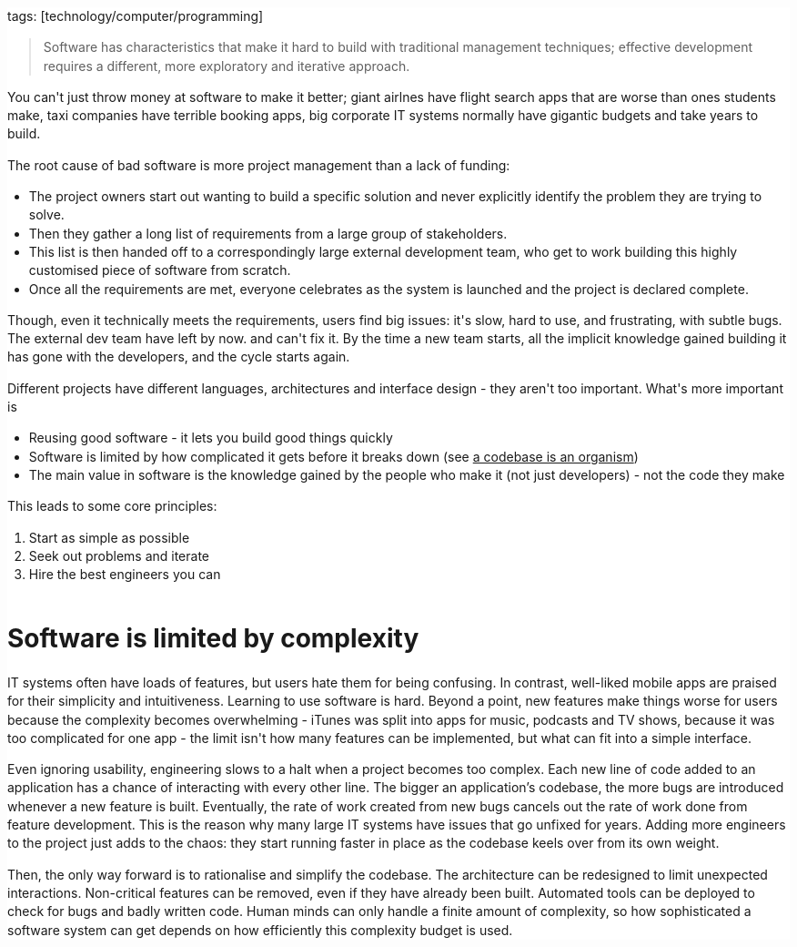 tags: [technology/computer/programming]
> Software has characteristics that make it hard to build with traditional management techniques; effective development requires a different, more exploratory and iterative approach.

You can't just throw money at software to make it better; giant airlnes have flight search apps that are worse than ones students make, taxi companies have terrible booking apps, big corporate IT systems normally have gigantic budgets and take years to build.

The root cause of bad software is more project management than a lack of funding:
* The project owners start out wanting to build a specific solution and never explicitly identify the problem they are trying to solve. 
* Then they gather a long list of requirements from a large group of stakeholders. 
* This list is then handed off to a correspondingly large external development team, who get to work building this highly customised piece of software from scratch. 
* Once all the requirements are met, everyone celebrates as the system is launched and the project is declared complete.

Though, even it technically meets the requirements, users find big issues: it's slow, hard to use, and frustrating, with subtle bugs. The external dev team have left by now. and can't fix it. By the time a new team starts, all the implicit knowledge gained building it has gone with the developers, and the cycle starts again.

Different projects have different languages, architectures and interface design - they aren't too important. What's more important is
* Reusing good software - it lets you build good things quickly
* Software is limited by how complicated it gets before it breaks down (see [a codebase is an organism](https://meltingasphalt.com/a-codebase-is-an-organism/))
* The main value in software is the knowledge gained by the people who make it (not just developers) - not the code they make

This leads to some core principles:
1. Start as simple as possible
2. Seek out problems and iterate
3. Hire the best engineers you can

# Software is limited by complexity
IT systems often have loads of features, but users hate them for being confusing. In contrast, well-liked mobile apps are praised for their simplicity and intuitiveness. Learning to use software is hard.
Beyond a point, new features make things worse for users because the complexity becomes overwhelming - iTunes was split into apps for music, podcasts and TV shows, because it was too complicated for one app - the limit isn't how many features can be implemented, but what can fit into a simple interface.

Even ignoring usability, engineering slows to a halt when a project becomes too complex. Each new line of code added to an application has a chance of interacting with every other line. The bigger an application’s codebase, the more bugs are introduced whenever a new feature is built. Eventually, the rate of work created from new bugs cancels out the rate of work done from feature development. This is the reason why many large IT systems have issues that go unfixed for years. Adding more engineers to the project just adds to the chaos: they start running faster in place as the codebase keels over from its own weight.

Then, the only way forward is to rationalise and simplify the codebase. The architecture can be redesigned to limit unexpected interactions. Non-critical features can be removed, even if they have already been built. Automated tools can be deployed to check for bugs and badly written code. Human minds can only handle a finite amount of complexity, so how sophisticated a software system can get depends on how efficiently this complexity budget is used.
